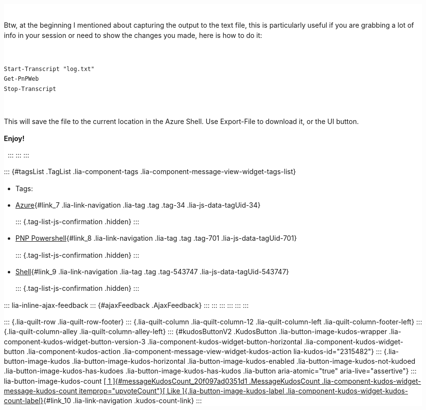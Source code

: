  

Btw, at the beginning I mentioned about capturing the output to the text
file, this is particularly useful if you are grabbing a lot of info in
your session or need to show the changes you made, here is how to do it:

 

``` {.lia-code-sample .language-powershell}
Start-Transcript "log.txt"
Get-PnPWeb
Stop-Transcript
```

 

This will save the file to the current location in the Azure Shell. Use
Export-File to download it, or the UI button.

**Enjoy!**

 
:::
:::
:::

::: {#tagsList .TagList .lia-component-tags .lia-component-message-view-widget-tags-list}
-   Tags:
-   [Azure](/t5/tag/Azure/tg-p/board-id/Microsoft365PnPBlog){#link_7
    .lia-link-navigation .lia-tag .tag .tag-34 .lia-js-data-tagUid-34}

    ::: {.tag-list-js-confirmation .hidden}
    :::
-   [PNP
    Powershell](/t5/tag/PNP%20Powershell/tg-p/board-id/Microsoft365PnPBlog){#link_8
    .lia-link-navigation .lia-tag .tag .tag-701 .lia-js-data-tagUid-701}

    ::: {.tag-list-js-confirmation .hidden}
    :::
-   [Shell](/t5/tag/Shell/tg-p/board-id/Microsoft365PnPBlog){#link_9
    .lia-link-navigation .lia-tag .tag .tag-543747
    .lia-js-data-tagUid-543747}

    ::: {.tag-list-js-confirmation .hidden}
    :::

::: lia-inline-ajax-feedback
::: {#ajaxFeedback .AjaxFeedback}
:::
:::
:::
:::
:::
:::

::: {.lia-quilt-row .lia-quilt-row-footer}
::: {.lia-quilt-column .lia-quilt-column-12 .lia-quilt-column-left .lia-quilt-column-footer-left}
::: {.lia-quilt-column-alley .lia-quilt-column-alley-left}
::: {#kudosButtonV2 .KudosButton .lia-button-image-kudos-wrapper .lia-component-kudos-widget-button-version-3 .lia-component-kudos-widget-button-horizontal .lia-component-kudos-widget-button .lia-component-kudos-action .lia-component-message-view-widget-kudos-action lia-kudos-id="2315482"}
::: {.lia-button-image-kudos .lia-button-image-kudos-horizontal .lia-button-image-kudos-enabled .lia-button-image-kudos-not-kudoed .lia-button-image-kudos-has-kudoes .lia-button-image-kudos-has-kudos .lia-button aria-atomic="true" aria-live="assertive"}
::: lia-button-image-kudos-count
[[ 1 ]{#messageKudosCount_20f097ad0351d1 .MessageKudosCount
.lia-component-kudos-widget-message-kudos-count itemprop="upvoteCount"}[
Like ]{.lia-button-image-kudos-label
.lia-component-kudos-widget-kudos-count-label}](/t5/kudos/messagepage/board-id/Microsoft365PnPBlog/message-id/238/tab/all-users "Click here to see who gave likes to this post."){#link_10
.lia-link-navigation .kudos-count-link}
:::